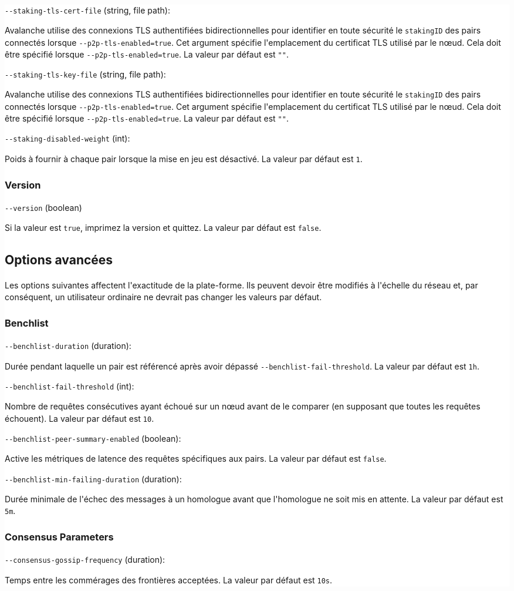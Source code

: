 `--staking-tls-cert-file` \(string, file path\):

Avalanche utilise des connexions TLS authentifiées bidirectionnelles pour identifier en toute sécurité le `stakingID` des pairs connectés lorsque `--p2p-tls-enabled=true`. Cet argument spécifie l'emplacement du certificat TLS utilisé par le nœud. Cela doit être spécifié lorsque `--p2p-tls-enabled=true`. La valeur par défaut est `""`.

`--staking-tls-key-file` \(string, file path\):

Avalanche utilise des connexions TLS authentifiées bidirectionnelles pour identifier en toute sécurité le `stakingID` des pairs connectés lorsque `--p2p-tls-enabled=true`. Cet argument spécifie l'emplacement du certificat TLS utilisé par le nœud. Cela doit être spécifié lorsque `--p2p-tls-enabled=true`. La valeur par défaut est `""`.

`--staking-disabled-weight` \(int\):

Poids à fournir à chaque pair lorsque la mise en jeu est désactivé. La valeur par défaut est `1`.

### Version

`--version` \(boolean\)

Si la valeur est `true`, imprimez la version et quittez. La valeur par défaut est `false`.

## Options avancées

Les options suivantes affectent l'exactitude de la plate-forme. Ils peuvent devoir être modifiés à l'échelle du réseau et, par conséquent, un utilisateur ordinaire ne devrait pas changer les valeurs par défaut.

### Benchlist

`--benchlist-duration` \(duration\):

Durée pendant laquelle un pair est référencé après avoir dépassé `--benchlist-fail-threshold`. La valeur par défaut est `1h`.

`--benchlist-fail-threshold` \(int\):

Nombre de requêtes consécutives ayant échoué sur un nœud avant de le comparer \(en supposant que toutes les requêtes échouent\). La valeur par défaut est `10`.

`--benchlist-peer-summary-enabled` \(boolean\):

Active les métriques de latence des requêtes spécifiques aux pairs. La valeur par défaut est `false`.

`--benchlist-min-failing-duration` \(duration\):

Durée minimale de l'échec des messages à un homologue avant que l'homologue ne soit mis en attente. La valeur par défaut est `5m`.

### Consensus Parameters

`--consensus-gossip-frequency` \(duration\):

Temps entre les commérages des frontières acceptées. La valeur par défaut est `10s`.
